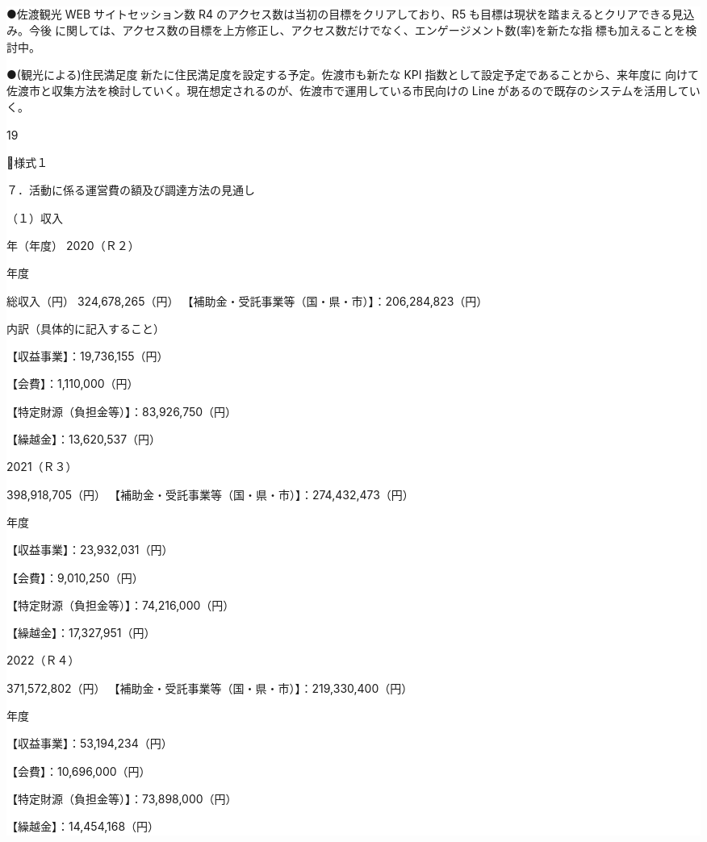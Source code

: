 ●佐渡観光 WEB サイトセッション数
R4 のアクセス数は当初の目標をクリアしており、R5 も目標は現状を踏まえるとクリアできる見込み。今後
に関しては、アクセス数の目標を上方修正し、アクセス数だけでなく、エンゲージメント数(率)を新たな指
標も加えることを検討中。

●(観光による)住民満足度
新たに住民満足度を設定する予定。佐渡市も新たな KPI 指数として設定予定であることから、来年度に
向けて佐渡市と収集方法を検討していく。現在想定されるのが、佐渡市で運用している市民向けの Line
があるので既存のシステムを活用していく。

19

様式１

７．活動に係る運営費の額及び調達方法の見通し

（１）収入

年（年度）
2020（Ｒ２）

年度

総収入（円）
324,678,265（円）  【補助金・受託事業等（国・県・市）】：206,284,823（円）

内訳（具体的に記入すること）

【収益事業】：19,736,155（円）

【会費】：1,110,000（円）

【特定財源（負担金等）】：83,926,750（円）

【繰越金】：13,620,537（円）

2021（Ｒ３）

398,918,705（円）  【補助金・受託事業等（国・県・市）】：274,432,473（円）

年度

【収益事業】：23,932,031（円）

【会費】：9,010,250（円）

【特定財源（負担金等）】：74,216,000（円）

【繰越金】：17,327,951（円）

2022（Ｒ４）

371,572,802（円）  【補助金・受託事業等（国・県・市）】：219,330,400（円）

年度

【収益事業】：53,194,234（円）

【会費】：10,696,000（円）

【特定財源（負担金等）】：73,898,000（円）

【繰越金】：14,454,168（円）
